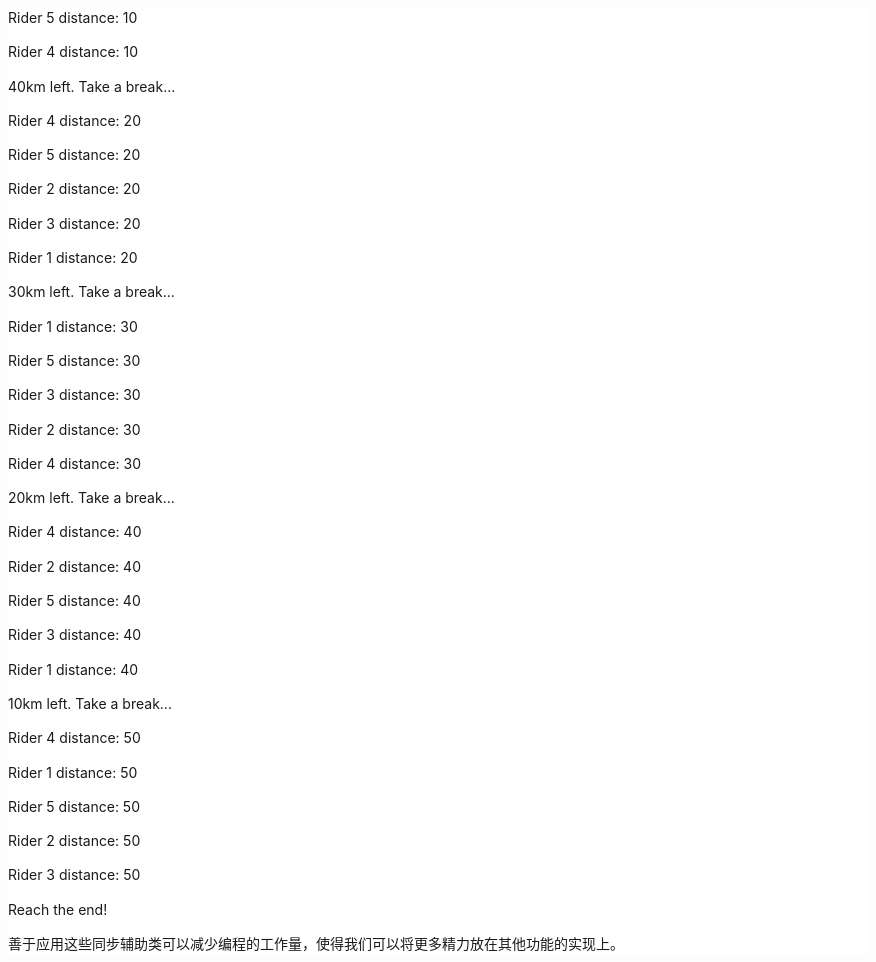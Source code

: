 Rider 5 distance: 10

Rider 4 distance: 10

40km left. Take a break...

Rider 4 distance: 20

Rider 5 distance: 20

Rider 2 distance: 20

Rider 3 distance: 20

Rider 1 distance: 20

30km left. Take a break...

Rider 1 distance: 30

Rider 5 distance: 30

Rider 3 distance: 30

Rider 2 distance: 30

Rider 4 distance: 30

20km left. Take a break...

Rider 4 distance: 40

Rider 2 distance: 40

Rider 5 distance: 40

Rider 3 distance: 40

Rider 1 distance: 40

10km left. Take a break...

Rider 4 distance: 50

Rider 1 distance: 50

Rider 5 distance: 50

Rider 2 distance: 50

Rider 3 distance: 50

Reach the end!

  


善于应用这些同步辅助类可以减少编程的工作量，使得我们可以将更多精力放在其他功能的实现上。